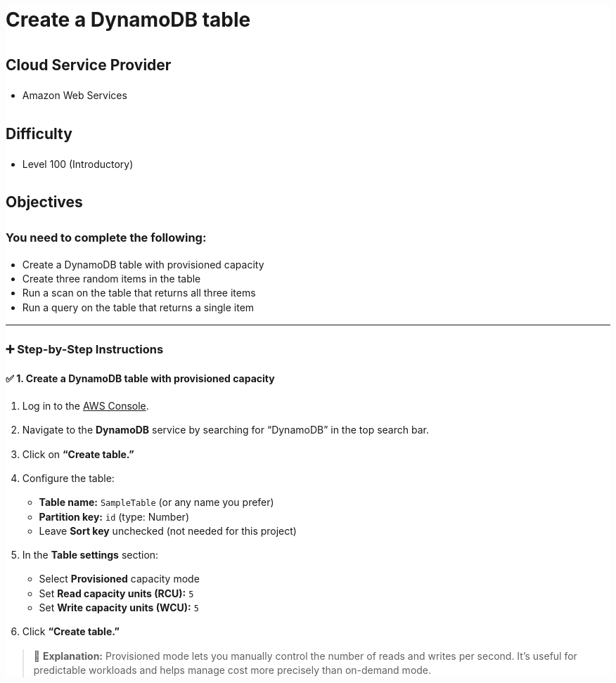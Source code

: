 # Create a DynamoDB table

## Cloud Service Provider

* Amazon Web Services

## Difficulty

* Level 100 (Introductory)


## Objectives

### You need to complete the following:

* Create a DynamoDB table with provisioned capacity
* Create three random items in the table
* Run a scan on the table that returns all three items
* Run a query on the table that returns a single item

---

### ➕ **Step-by-Step Instructions**

#### ✅ **1. Create a DynamoDB table with provisioned capacity**

1. Log in to the [AWS Console](https://console.aws.amazon.com/).
2. Navigate to the **DynamoDB** service by searching for “DynamoDB” in the top search bar.
3. Click on **“Create table.”**
4. Configure the table:

   * **Table name:** `SampleTable` (or any name you prefer)
   * **Partition key:** `id` (type: Number)
   * Leave **Sort key** unchecked (not needed for this project)
5. In the **Table settings** section:

   * Select **Provisioned** capacity mode
   * Set **Read capacity units (RCU):** `5`
   * Set **Write capacity units (WCU):** `5`
6. Click **“Create table.”**

> 🧠 **Explanation:** Provisioned mode lets you manually control the number of reads and writes per second. It’s useful for predictable workloads and helps manage cost more precisely than on-demand mode.
